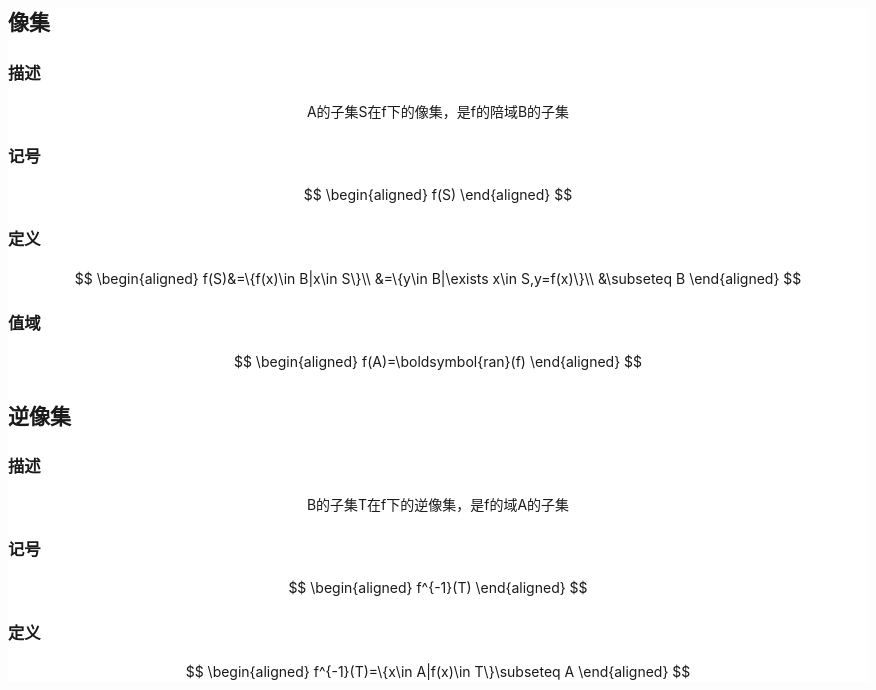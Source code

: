 ## 像集

### 描述

$$
\text{A的子集S在f下的像集，是f的陪域B的子集}
$$

### 记号

$$
\begin{aligned} f(S)
\end{aligned}
$$

### 定义

$$
\begin{aligned} f(S)&=\{f(x)\in B|x\in S\}\\
&=\{y\in B|\exists x\in S,y=f(x)\}\\
&\subseteq B
\end{aligned}
$$

### 值域

$$
\begin{aligned} f(A)=\boldsymbol{ran}(f)
\end{aligned}
$$

## 逆像集

### 描述

$$
\text{B的子集T在f下的逆像集，是f的域A的子集}
$$

### 记号

$$
\begin{aligned} f^{-1}(T)
\end{aligned}
$$

### 定义

$$
\begin{aligned} f^{-1}(T)=\{x\in A|f(x)\in T\}\subseteq A
\end{aligned}
$$
